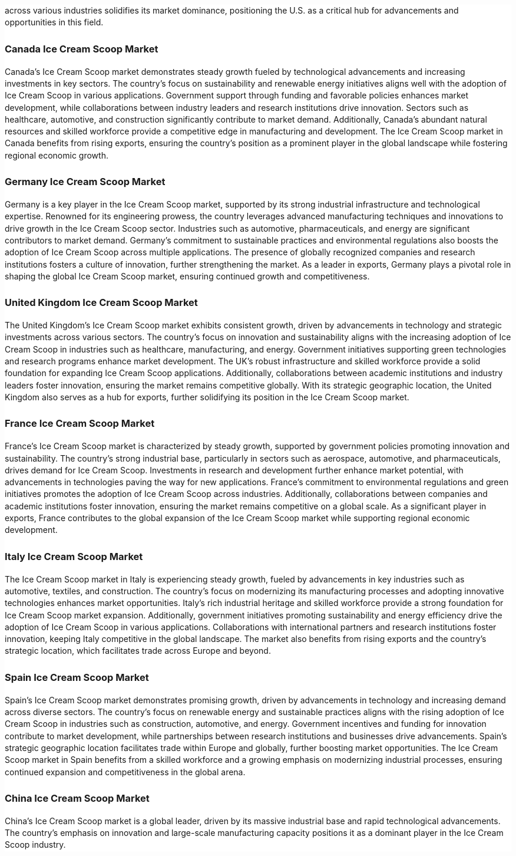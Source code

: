 across various industries solidifies its market dominance, positioning the U.S. as a critical hub for advancements and opportunities in this field.</p><h3>Canada Ice Cream Scoop Market</h3><p>Canada&rsquo;s Ice Cream Scoop market demonstrates steady growth fueled by technological advancements and increasing investments in key sectors. The country&rsquo;s focus on sustainability and renewable energy initiatives aligns well with the adoption of Ice Cream Scoop in various applications. Government support through funding and favorable policies enhances market development, while collaborations between industry leaders and research institutions drive innovation. Sectors such as healthcare, automotive, and construction significantly contribute to market demand. Additionally, Canada&rsquo;s abundant natural resources and skilled workforce provide a competitive edge in manufacturing and development. The Ice Cream Scoop market in Canada benefits from rising exports, ensuring the country&rsquo;s position as a prominent player in the global landscape while fostering regional economic growth.</p><h3>Germany Ice Cream Scoop Market</h3><p>Germany is a key player in the Ice Cream Scoop market, supported by its strong industrial infrastructure and technological expertise. Renowned for its engineering prowess, the country leverages advanced manufacturing techniques and innovations to drive growth in the Ice Cream Scoop sector. Industries such as automotive, pharmaceuticals, and energy are significant contributors to market demand. Germany&rsquo;s commitment to sustainable practices and environmental regulations also boosts the adoption of Ice Cream Scoop across multiple applications. The presence of globally recognized companies and research institutions fosters a culture of innovation, further strengthening the market. As a leader in exports, Germany plays a pivotal role in shaping the global Ice Cream Scoop market, ensuring continued growth and competitiveness.</p><h3>United Kingdom Ice Cream Scoop Market</h3><p>The United Kingdom&rsquo;s Ice Cream Scoop market exhibits consistent growth, driven by advancements in technology and strategic investments across various sectors. The country&rsquo;s focus on innovation and sustainability aligns with the increasing adoption of Ice Cream Scoop in industries such as healthcare, manufacturing, and energy. Government initiatives supporting green technologies and research programs enhance market development. The UK&rsquo;s robust infrastructure and skilled workforce provide a solid foundation for expanding Ice Cream Scoop applications. Additionally, collaborations between academic institutions and industry leaders foster innovation, ensuring the market remains competitive globally. With its strategic geographic location, the United Kingdom also serves as a hub for exports, further solidifying its position in the Ice Cream Scoop market.</p><h3>France Ice Cream Scoop Market</h3><p>France&rsquo;s Ice Cream Scoop market is characterized by steady growth, supported by government policies promoting innovation and sustainability. The country&rsquo;s strong industrial base, particularly in sectors such as aerospace, automotive, and pharmaceuticals, drives demand for Ice Cream Scoop. Investments in research and development further enhance market potential, with advancements in technologies paving the way for new applications. France&rsquo;s commitment to environmental regulations and green initiatives promotes the adoption of Ice Cream Scoop across industries. Additionally, collaborations between companies and academic institutions foster innovation, ensuring the market remains competitive on a global scale. As a significant player in exports, France contributes to the global expansion of the Ice Cream Scoop market while supporting regional economic development.</p><h3>Italy Ice Cream Scoop Market</h3><p>The Ice Cream Scoop market in Italy is experiencing steady growth, fueled by advancements in key industries such as automotive, textiles, and construction. The country&rsquo;s focus on modernizing its manufacturing processes and adopting innovative technologies enhances market opportunities. Italy&rsquo;s rich industrial heritage and skilled workforce provide a strong foundation for Ice Cream Scoop market expansion. Additionally, government initiatives promoting sustainability and energy efficiency drive the adoption of Ice Cream Scoop in various applications. Collaborations with international partners and research institutions foster innovation, keeping Italy competitive in the global landscape. The market also benefits from rising exports and the country&rsquo;s strategic location, which facilitates trade across Europe and beyond.</p><h3>Spain Ice Cream Scoop Market</h3><p>Spain&rsquo;s Ice Cream Scoop market demonstrates promising growth, driven by advancements in technology and increasing demand across diverse sectors. The country&rsquo;s focus on renewable energy and sustainable practices aligns with the rising adoption of Ice Cream Scoop in industries such as construction, automotive, and energy. Government incentives and funding for innovation contribute to market development, while partnerships between research institutions and businesses drive advancements. Spain&rsquo;s strategic geographic location facilitates trade within Europe and globally, further boosting market opportunities. The Ice Cream Scoop market in Spain benefits from a skilled workforce and a growing emphasis on modernizing industrial processes, ensuring continued expansion and competitiveness in the global arena.</p><h3>China Ice Cream Scoop Market</h3><p>China&rsquo;s Ice Cream Scoop market is a global leader, driven by its massive industrial base and rapid technological advancements. The country&rsquo;s emphasis on innovation and large-scale manufacturing capacity positions it as a dominant player in the Ice Cream Scoop industry.